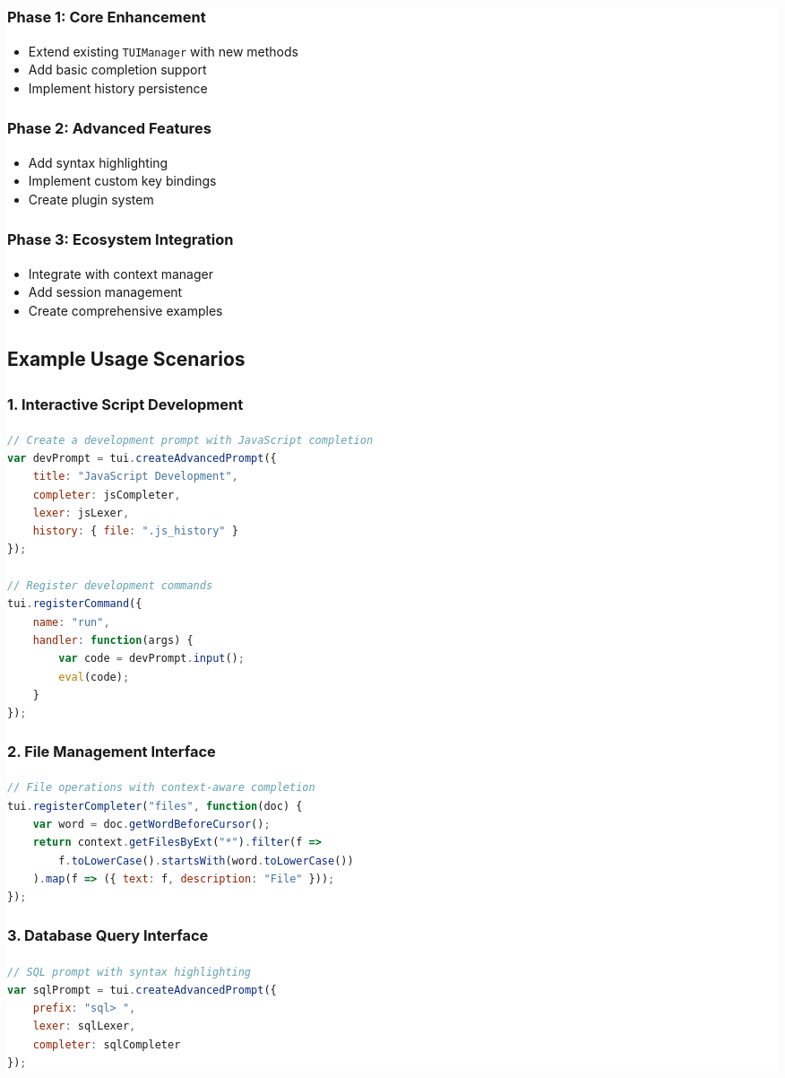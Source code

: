 ### Phase 1: Core Enhancement
- Extend existing `TUIManager` with new methods
- Add basic completion support
- Implement history persistence

### Phase 2: Advanced Features
- Add syntax highlighting
- Implement custom key bindings
- Create plugin system

### Phase 3: Ecosystem Integration
- Integrate with context manager
- Add session management
- Create comprehensive examples

## Example Usage Scenarios

### 1. Interactive Script Development
```javascript
// Create a development prompt with JavaScript completion
var devPrompt = tui.createAdvancedPrompt({
    title: "JavaScript Development",
    completer: jsCompleter,
    lexer: jsLexer,
    history: { file: ".js_history" }
});

// Register development commands
tui.registerCommand({
    name: "run",
    handler: function(args) {
        var code = devPrompt.input();
        eval(code);
    }
});
```

### 2. File Management Interface
```javascript
// File operations with context-aware completion
tui.registerCompleter("files", function(doc) {
    var word = doc.getWordBeforeCursor();
    return context.getFilesByExt("*").filter(f =>
        f.toLowerCase().startsWith(word.toLowerCase())
    ).map(f => ({ text: f, description: "File" }));
});
```

### 3. Database Query Interface
```javascript
// SQL prompt with syntax highlighting
var sqlPrompt = tui.createAdvancedPrompt({
    prefix: "sql> ",
    lexer: sqlLexer,
    completer: sqlCompleter
});
```
